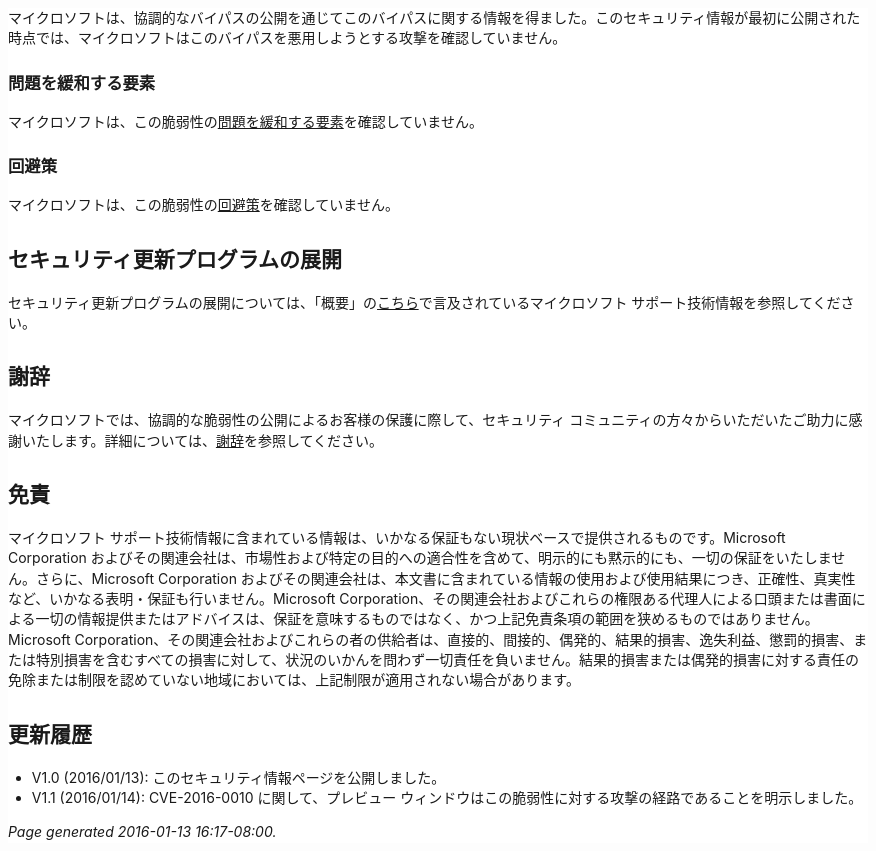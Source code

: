 マイクロソフトは、協調的なバイパスの公開を通じてこのバイパスに関する情報を得ました。このセキュリティ情報が最初に公開された時点では、マイクロソフトはこのバイパスを悪用しようとする攻撃を確認していません。
  
### 問題を緩和する要素
  
マイクロソフトは、この脆弱性の[問題を緩和する要素](https://technet.microsoft.com/ja-jp/library/security/dn848375.aspx)を確認していません。
  
### 回避策
  
マイクロソフトは、この脆弱性の[回避策](https://technet.microsoft.com/ja-jp/library/security/dn848375.aspx)を確認していません。
  
セキュリティ更新プログラムの展開  
--------------------------------
  
 
セキュリティ更新プログラムの展開については、「概要」の[こちら](#kbarticle)で言及されているマイクロソフト サポート技術情報を参照してください。
  
謝辞  
----
  
 
マイクロソフトでは、協調的な脆弱性の公開によるお客様の保護に際して、セキュリティ コミュニティの方々からいただいたご助力に感謝いたします。詳細については、[謝辞](https://technet.microsoft.com/ja-jp/library/security/dn903755.aspx)を参照してください。
  
免責  
----
  
 
マイクロソフト サポート技術情報に含まれている情報は、いかなる保証もない現状ベースで提供されるものです。Microsoft Corporation およびその関連会社は、市場性および特定の目的への適合性を含めて、明示的にも黙示的にも、一切の保証をいたしません。さらに、Microsoft Corporation およびその関連会社は、本文書に含まれている情報の使用および使用結果につき、正確性、真実性など、いかなる表明・保証も行いません。Microsoft Corporation、その関連会社およびこれらの権限ある代理人による口頭または書面による一切の情報提供またはアドバイスは、保証を意味するものではなく、かつ上記免責条項の範囲を狭めるものではありません。Microsoft Corporation、その関連会社およびこれらの者の供給者は、直接的、間接的、偶発的、結果的損害、逸失利益、懲罰的損害、または特別損害を含むすべての損害に対して、状況のいかんを問わず一切責任を負いません。結果的損害または偶発的損害に対する責任の免除または制限を認めていない地域においては、上記制限が適用されない場合があります。
  
更新履歴  
--------
  
 
-   V1.0 (2016/01/13): このセキュリティ情報ページを公開しました。  
-   V1.1 (2016/01/14): CVE-2016-0010 に関して、プレビュー ウィンドウはこの脆弱性に対する攻撃の経路であることを明示しました。
  
*Page generated 2016-01-13 16:17-08:00.*
